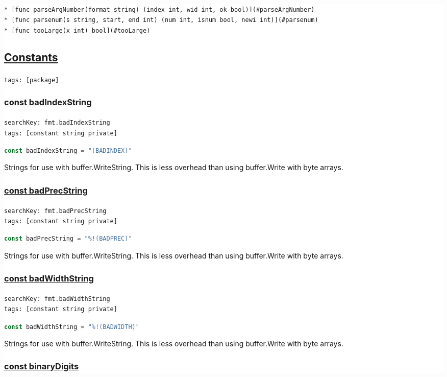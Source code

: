     * [func parseArgNumber(format string) (index int, wid int, ok bool)](#parseArgNumber)
    * [func parsenum(s string, start, end int) (num int, isnum bool, newi int)](#parsenum)
    * [func tooLarge(x int) bool](#tooLarge)


## <a id="const" href="#const">Constants</a>

```
tags: [package]
```

### <a id="badIndexString" href="#badIndexString">const badIndexString</a>

```
searchKey: fmt.badIndexString
tags: [constant string private]
```

```Go
const badIndexString = "(BADINDEX)"
```

Strings for use with buffer.WriteString. This is less overhead than using buffer.Write with byte arrays. 

### <a id="badPrecString" href="#badPrecString">const badPrecString</a>

```
searchKey: fmt.badPrecString
tags: [constant string private]
```

```Go
const badPrecString = "%!(BADPREC)"
```

Strings for use with buffer.WriteString. This is less overhead than using buffer.Write with byte arrays. 

### <a id="badWidthString" href="#badWidthString">const badWidthString</a>

```
searchKey: fmt.badWidthString
tags: [constant string private]
```

```Go
const badWidthString = "%!(BADWIDTH)"
```

Strings for use with buffer.WriteString. This is less overhead than using buffer.Write with byte arrays. 

### <a id="binaryDigits" href="#binaryDigits">const binaryDigits</a>
